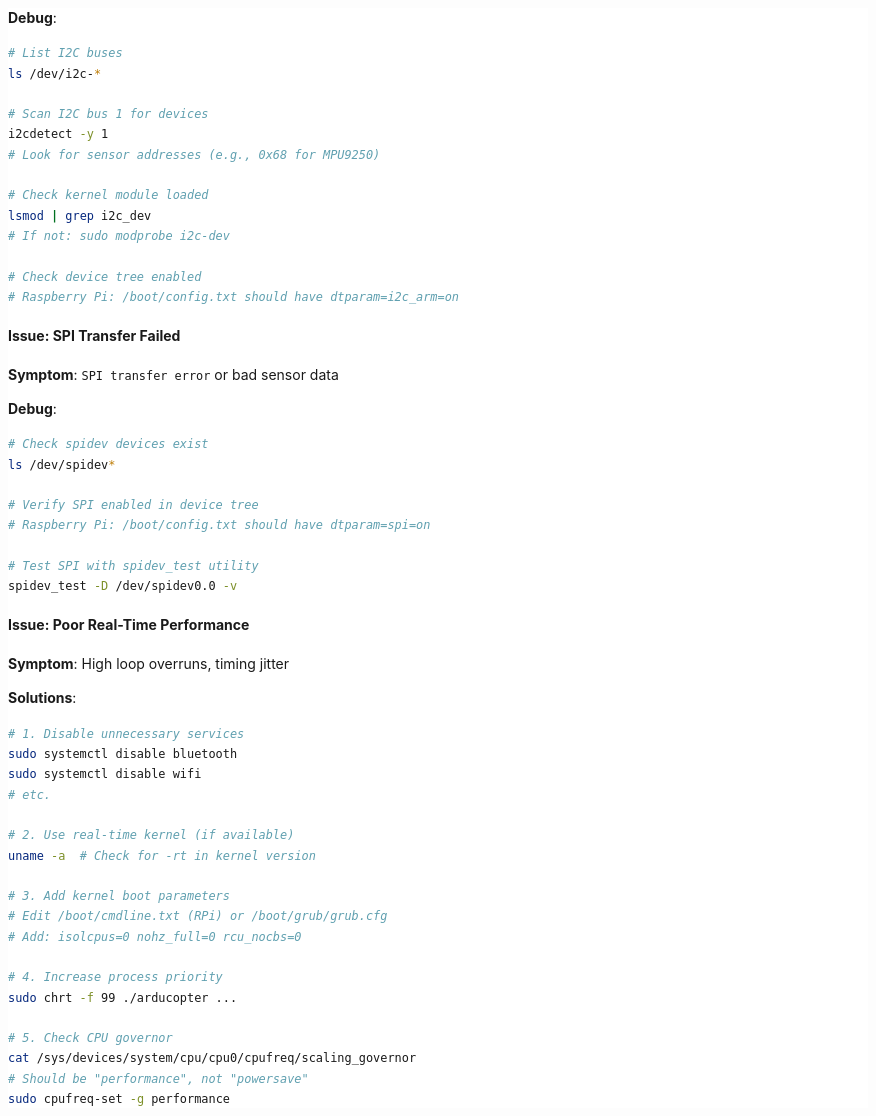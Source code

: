 **Debug**:
```bash
# List I2C buses
ls /dev/i2c-*

# Scan I2C bus 1 for devices
i2cdetect -y 1
# Look for sensor addresses (e.g., 0x68 for MPU9250)

# Check kernel module loaded
lsmod | grep i2c_dev
# If not: sudo modprobe i2c-dev

# Check device tree enabled
# Raspberry Pi: /boot/config.txt should have dtparam=i2c_arm=on
```

#### Issue: SPI Transfer Failed

**Symptom**: `SPI transfer error` or bad sensor data

**Debug**:
```bash
# Check spidev devices exist
ls /dev/spidev*

# Verify SPI enabled in device tree
# Raspberry Pi: /boot/config.txt should have dtparam=spi=on

# Test SPI with spidev_test utility
spidev_test -D /dev/spidev0.0 -v
```

#### Issue: Poor Real-Time Performance

**Symptom**: High loop overruns, timing jitter

**Solutions**:
```bash
# 1. Disable unnecessary services
sudo systemctl disable bluetooth
sudo systemctl disable wifi
# etc.

# 2. Use real-time kernel (if available)
uname -a  # Check for -rt in kernel version

# 3. Add kernel boot parameters
# Edit /boot/cmdline.txt (RPi) or /boot/grub/grub.cfg
# Add: isolcpus=0 nohz_full=0 rcu_nocbs=0

# 4. Increase process priority
sudo chrt -f 99 ./arducopter ...

# 5. Check CPU governor
cat /sys/devices/system/cpu/cpu0/cpufreq/scaling_governor
# Should be "performance", not "powersave"
sudo cpufreq-set -g performance
```
